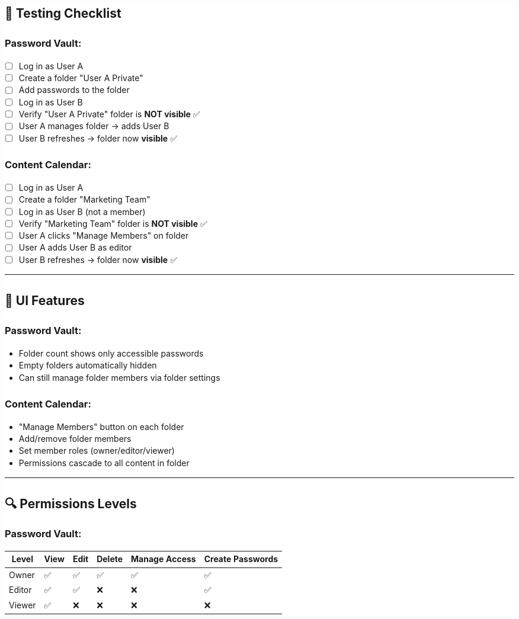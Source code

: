 
## 🧪 Testing Checklist

### Password Vault:
- [ ] Log in as User A
- [ ] Create a folder "User A Private"
- [ ] Add passwords to the folder
- [ ] Log in as User B
- [ ] Verify "User A Private" folder is **NOT visible** ✅
- [ ] User A manages folder → adds User B
- [ ] User B refreshes → folder now **visible** ✅

### Content Calendar:
- [ ] Log in as User A
- [ ] Create a folder "Marketing Team"
- [ ] Log in as User B (not a member)
- [ ] Verify "Marketing Team" folder is **NOT visible** ✅
- [ ] User A clicks "Manage Members" on folder
- [ ] User A adds User B as editor
- [ ] User B refreshes → folder now **visible** ✅

---

## 🎨 UI Features

### Password Vault:
- Folder count shows only accessible passwords
- Empty folders automatically hidden
- Can still manage folder members via folder settings

### Content Calendar:
- "Manage Members" button on each folder
- Add/remove folder members
- Set member roles (owner/editor/viewer)
- Permissions cascade to all content in folder

---

## 🔍 Permissions Levels

### Password Vault:
| Level | View | Edit | Delete | Manage Access | Create Passwords |
|-------|------|------|--------|---------------|------------------|
| Owner | ✅ | ✅ | ✅ | ✅ | ✅ |
| Editor | ✅ | ✅ | ❌ | ❌ | ✅ |
| Viewer | ✅ | ❌ | ❌ | ❌ | ❌ |
